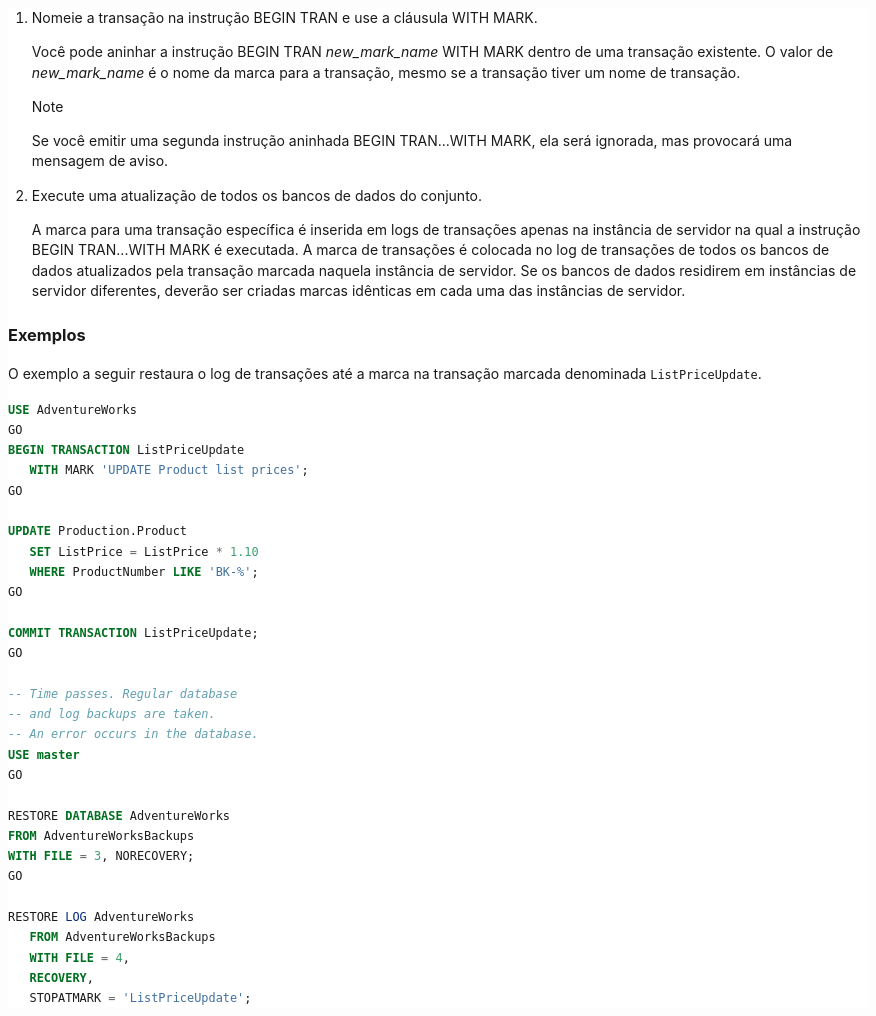1.  Nomeie a transação na instrução BEGIN TRAN e use a cláusula WITH MARK.  
  
     Você pode aninhar a instrução BEGIN TRAN *new_mark_name* WITH MARK dentro de uma transação existente. O valor de *new_mark_name* é o nome da marca para a transação, mesmo se a transação tiver um nome de transação.  
  
    > [!NOTE]  
    >  Se você emitir uma segunda instrução aninhada BEGIN TRAN...WITH MARK, ela será ignorada, mas provocará uma mensagem de aviso.  
  
2.  Execute uma atualização de todos os bancos de dados do conjunto.  
  
     A marca para uma transação específica é inserida em logs de transações apenas na instância de servidor na qual a instrução BEGIN TRAN...WITH MARK é executada. A marca de transações é colocada no log de transações de todos os bancos de dados atualizados pela transação marcada naquela instância de servidor. Se os bancos de dados residirem em instâncias de servidor diferentes, deverão ser criadas marcas idênticas em cada uma das instâncias de servidor.  
  
### <a name="examples"></a>Exemplos  
 O exemplo a seguir restaura o log de transações até a marca na transação marcada denominada `ListPriceUpdate`.  
  
```sql  
USE AdventureWorks  
GO  
BEGIN TRANSACTION ListPriceUpdate  
   WITH MARK 'UPDATE Product list prices';  
GO  
  
UPDATE Production.Product  
   SET ListPrice = ListPrice * 1.10  
   WHERE ProductNumber LIKE 'BK-%';  
GO  
  
COMMIT TRANSACTION ListPriceUpdate;  
GO  
  
-- Time passes. Regular database   
-- and log backups are taken.  
-- An error occurs in the database.  
USE master  
GO  
  
RESTORE DATABASE AdventureWorks  
FROM AdventureWorksBackups  
WITH FILE = 3, NORECOVERY;  
GO  
  
RESTORE LOG AdventureWorks  
   FROM AdventureWorksBackups   
   WITH FILE = 4,  
   RECOVERY,   
   STOPATMARK = 'ListPriceUpdate';  
```  
  